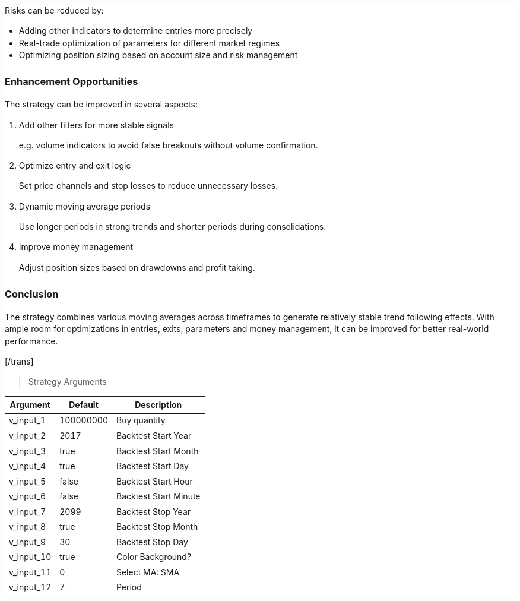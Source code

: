 Risks can be reduced by:

- Adding other indicators to determine entries more precisely 
- Real-trade optimization of parameters for different market regimes
- Optimizing position sizing based on account size and risk management

### Enhancement Opportunities

The strategy can be improved in several aspects:

1. Add other filters for more stable signals

   e.g. volume indicators to avoid false breakouts without volume confirmation.

2. Optimize entry and exit logic

   Set price channels and stop losses to reduce unnecessary losses.

3. Dynamic moving average periods

   Use longer periods in strong trends and shorter periods during consolidations.

4. Improve money management

   Adjust position sizes based on drawdowns and profit taking.

### Conclusion

The strategy combines various moving averages across timeframes to generate relatively stable trend following effects. With ample room for optimizations in entries, exits, parameters and money management, it can be improved for better real-world performance.

[/trans]

> Strategy Arguments



|Argument|Default|Description|
|----|----|----|
|v_input_1|100000000|Buy quantity|
|v_input_2|2017|Backtest Start Year|
|v_input_3|true|Backtest Start Month|
|v_input_4|true|Backtest Start Day|
|v_input_5|false|Backtest Start Hour|
|v_input_6|false|Backtest Start Minute|
|v_input_7|2099|Backtest Stop Year|
|v_input_8|true|Backtest Stop Month|
|v_input_9|30|Backtest Stop Day|
|v_input_10|true|Color Background?|
|v_input_11|0|Select MA: SMA|EMA|TEMA|WMA|HMA|
|v_input_12|7|Period|
